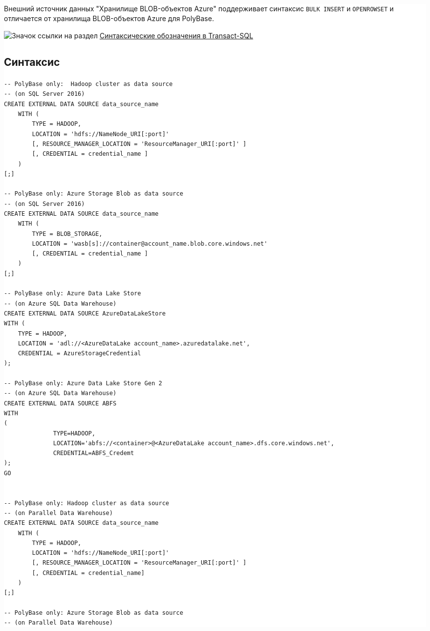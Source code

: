   Внешний источник данных "Хранилище BLOB-объектов Azure" поддерживает синтаксис `BULK INSERT` и `OPENROWSET` и отличается от хранилища BLOB-объектов Azure для PolyBase.
    
 ![Значок ссылки на раздел](../../database-engine/configure-windows/media/topic-link.gif "Значок ссылки на раздел") [Синтаксические обозначения в Transact-SQL](../../t-sql/language-elements/transact-sql-syntax-conventions-transact-sql.md)  
  
## <a name="syntax"></a>Синтаксис  
  
```  
-- PolyBase only:  Hadoop cluster as data source   
-- (on SQL Server 2016)  
CREATE EXTERNAL DATA SOURCE data_source_name  
    WITH (   
        TYPE = HADOOP,
        LOCATION = 'hdfs://NameNode_URI[:port]'  
        [, RESOURCE_MANAGER_LOCATION = 'ResourceManager_URI[:port]' ]  
        [, CREDENTIAL = credential_name ]
    )
[;]  
  
-- PolyBase only: Azure Storage Blob as data source   
-- (on SQL Server 2016)  
CREATE EXTERNAL DATA SOURCE data_source_name  
    WITH (   
        TYPE = BLOB_STORAGE,  
        LOCATION = 'wasb[s]://container@account_name.blob.core.windows.net'
        [, CREDENTIAL = credential_name ]
    )  
[;]

-- PolyBase only: Azure Data Lake Store
-- (on Azure SQL Data Warehouse)
CREATE EXTERNAL DATA SOURCE AzureDataLakeStore
WITH (
    TYPE = HADOOP,
    LOCATION = 'adl://<AzureDataLake account_name>.azuredatalake.net',
    CREDENTIAL = AzureStorageCredential
);

-- PolyBase only: Azure Data Lake Store Gen 2
-- (on Azure SQL Data Warehouse)
CREATE EXTERNAL DATA SOURCE ABFS 
WITH
(
              TYPE=HADOOP,
              LOCATION='abfs://<container>@<AzureDataLake account_name>.dfs.core.windows.net',
              CREDENTIAL=ABFS_Credemt
);
GO


-- PolyBase only: Hadoop cluster as data source
-- (on Parallel Data Warehouse)
CREATE EXTERNAL DATA SOURCE data_source_name
    WITH ( 
        TYPE = HADOOP, 
        LOCATION = 'hdfs://NameNode_URI[:port]'
        [, RESOURCE_MANAGER_LOCATION = 'ResourceManager_URI[:port]' ]
        [, CREDENTIAL = credential_name]
    )
[;]

-- PolyBase only: Azure Storage Blob as data source   
-- (on Parallel Data Warehouse)  
```